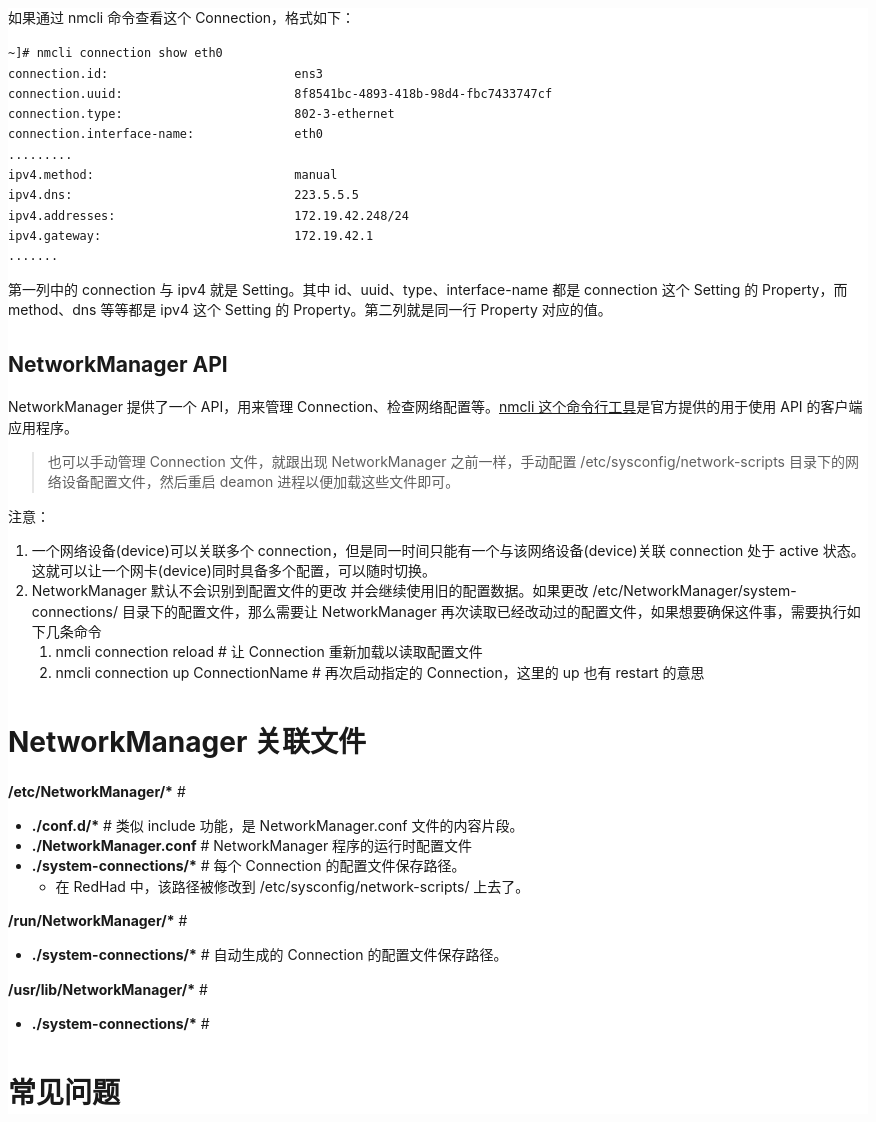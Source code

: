 如果通过 nmcli 命令查看这个 Connection，格式如下：

```bash
~]# nmcli connection show eth0
connection.id:                          ens3
connection.uuid:                        8f8541bc-4893-418b-98d4-fbc7433747cf
connection.type:                        802-3-ethernet
connection.interface-name:              eth0
.........
ipv4.method:                            manual
ipv4.dns:                               223.5.5.5
ipv4.addresses:                         172.19.42.248/24
ipv4.gateway:                           172.19.42.1
.......
```

第一列中的 connection 与 ipv4 就是 Setting。其中 id、uuid、type、interface-name 都是 connection 这个 Setting 的 Property，而 method、dns 等等都是 ipv4 这个 Setting 的 Property。第二列就是同一行 Property 对应的值。

## NetworkManager API

NetworkManager 提供了一个 API，用来管理 Connection、检查网络配置等。[nmcli 这个命令行工具](https://www.yuque.com/go/doc/33221856)是官方提供的用于使用 API 的客户端应用程序。

> 也可以手动管理 Connection 文件，就跟出现 NetworkManager 之前一样，手动配置 /etc/sysconfig/network-scripts 目录下的网络设备配置文件，然后重启 deamon 进程以便加载这些文件即可。

注意：

1. 一个网络设备(device)可以关联多个 connection，但是同一时间只能有一个与该网络设备(device)关联 connection 处于 active 状态。这就可以让一个网卡(device)同时具备多个配置，可以随时切换。
2. NetworkManager 默认不会识别到配置文件的更改 并会继续使用旧的配置数据。如果更改 /etc/NetworkManager/system-connections/ 目录下的配置文件，那么需要让 NetworkManager 再次读取已经改动过的配置文件，如果想要确保这件事，需要执行如下几条命令
   1. nmcli connection reload # 让 Connection 重新加载以读取配置文件
   2. nmcli connection up ConnectionName # 再次启动指定的 Connection，这里的 up 也有 restart 的意思

# NetworkManager 关联文件

**/etc/NetworkManager/\*** #

- **./conf.d/\*** # 类似 include 功能，是 NetworkManager.conf 文件的内容片段。
- **./NetworkManager.conf** # NetworkManager 程序的运行时配置文件
- **./system-connections/\*** # 每个 Connection 的配置文件保存路径。
  - 在 RedHad 中，该路径被修改到 /etc/sysconfig/network-scripts/ 上去了。

**/run/NetworkManager/\*** #

- **./system-connections/\*** # 自动生成的 Connection 的配置文件保存路径。

**/usr/lib/NetworkManager/\*** #

- **./system-connections/\*** #

# 常见问题
